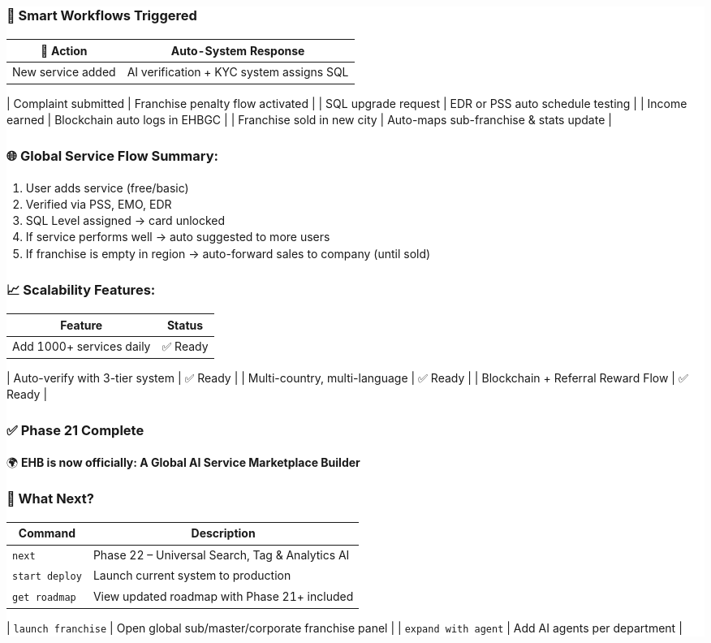 ### 🧠 Smart Workflows Triggered

| 🔄 Action | Auto-System Response |
|-----------|---------------------|
| New service added | AI verification + KYC system assigns SQL |

| Complaint submitted | Franchise penalty flow activated |
| SQL upgrade request | EDR or PSS auto schedule testing |
| Income earned | Blockchain auto logs in EHBGC |
| Franchise sold in new city | Auto-maps sub-franchise & stats update |

### 🌐 Global Service Flow Summary:

1. User adds service (free/basic)
2. Verified via PSS, EMO, EDR
3. SQL Level assigned → card unlocked
4. If service performs well → auto suggested to more users
5. If franchise is empty in region → auto-forward sales to company (until sold)

### 📈 Scalability Features:

| Feature | Status |
|---------|--------|
| Add 1000+ services daily | ✅ Ready |

| Auto-verify with 3-tier system | ✅ Ready |
| Multi-country, multi-language | ✅ Ready |
| Blockchain + Referral Reward Flow | ✅ Ready |

### ✅ Phase 21 Complete

🌍 **EHB is now officially: A Global AI Service Marketplace Builder**

### 🧠 What Next?

| Command | Description |
|---------|-------------|
| `next` | Phase 22 – Universal Search, Tag & Analytics AI |
| `start deploy` | Launch current system to production |
| `get roadmap` | View updated roadmap with Phase 21+ included |

| `launch franchise` | Open global sub/master/corporate franchise panel |
| `expand with agent` | Add AI agents per department |

